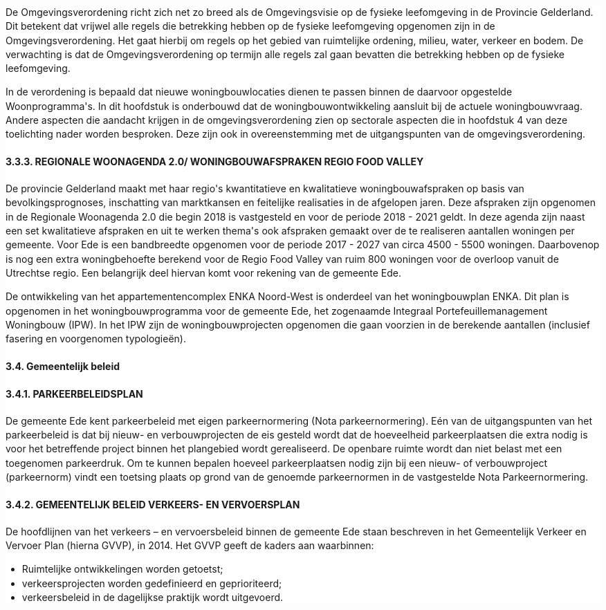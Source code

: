 De Omgevingsverordening richt zich net zo breed als de Omgevingsvisie op de fysieke leefomgeving in de Provincie Gelderland. Dit betekent dat vrijwel alle regels die betrekking hebben op de fysieke leefomgeving opgenomen zijn in de Omgevingsverordening. Het gaat hierbij om regels op het gebied van ruimtelijke ordening, milieu, water, verkeer en bodem. De verwachting is dat de Omgevingsverordening op termijn alle regels zal gaan bevatten die betrekking hebben op de fysieke leefomgeving.

In de verordening is bepaald dat nieuwe woningbouwlocaties dienen te passen binnen de daarvoor opgestelde Woonprogramma's. In dit hoofdstuk is onderbouwd dat de woningbouwontwikkeling aansluit bij de actuele woningbouwvraag. Andere aspecten die aandacht krijgen in de omgevingsverordening zien op sectorale aspecten die in hoofdstuk 4 van deze toelichting nader worden besproken. Deze zijn ook in overeenstemming met de uitgangspunten van de omgevingsverordening.

#### **3.3.3. REGIONALE WOONAGENDA 2.0/ WONINGBOUWAFSPRAKEN REGIO FOOD VALLEY**

De provincie Gelderland maakt met haar regio's kwantitatieve en kwalitatieve woningbouwafspraken op basis van bevolkingsprognoses, inschatting van marktkansen en feitelijke realisaties in de afgelopen jaren. Deze afspraken zijn opgenomen in de Regionale Woonagenda 2.0 die begin 2018 is vastgesteld en voor de periode 2018 - 2021 geldt. In deze agenda zijn naast een set kwalitatieve afspraken en uit te werken thema's ook afspraken gemaakt over de te realiseren aantallen woningen per gemeente. Voor Ede is een bandbreedte opgenomen voor de periode 2017 - 2027 van circa 4500 - 5500 woningen. Daarbovenop is nog een extra woningbehoefte berekend voor de Regio Food Valley van ruim 800 woningen voor de overloop vanuit de Utrechtse regio. Een belangrijk deel hiervan komt voor rekening van de gemeente Ede.

De ontwikkeling van het appartementencomplex ENKA Noord-West is onderdeel van het woningbouwplan ENKA. Dit plan is opgenomen in het woningbouwprogramma voor de gemeente Ede, het zogenaamde Integraal Portefeuillemanagement Woningbouw (IPW). In het IPW zijn de woningbouwprojecten opgenomen die gaan voorzien in de berekende aantallen (inclusief fasering en voorgenomen typologieën).

#### <span id="page-15-0"></span>**3.4. Gemeentelijk beleid**

#### **3.4.1. PARKEERBELEIDSPLAN**

De gemeente Ede kent parkeerbeleid met eigen parkeernormering (Nota parkeernormering). Eén van de uitgangspunten van het parkeerbeleid is dat bij nieuw- en verbouwprojecten de eis gesteld wordt dat de hoeveelheid parkeerplaatsen die extra nodig is voor het betreffende project binnen het plangebied wordt gerealiseerd. De openbare ruimte wordt dan niet belast met een toegenomen parkeerdruk. Om te kunnen bepalen hoeveel parkeerplaatsen nodig zijn bij een nieuw- of verbouwproject (parkeernorm) vindt een toetsing plaats op grond van de genoemde parkeernormen in de vastgestelde Nota Parkeernormering.

#### **3.4.2. GEMEENTELIJK BELEID VERKEERS- EN VERVOERSPLAN**

De hoofdlijnen van het verkeers – en vervoersbeleid binnen de gemeente Ede staan beschreven in het Gemeentelijk Verkeer en Vervoer Plan (hierna GVVP), in 2014. Het GVVP geeft de kaders aan waarbinnen:

- Ruimtelijke ontwikkelingen worden getoetst;
- verkeersprojecten worden gedefinieerd en geprioriteerd;
- verkeersbeleid in de dagelijkse praktijk wordt uitgevoerd.
